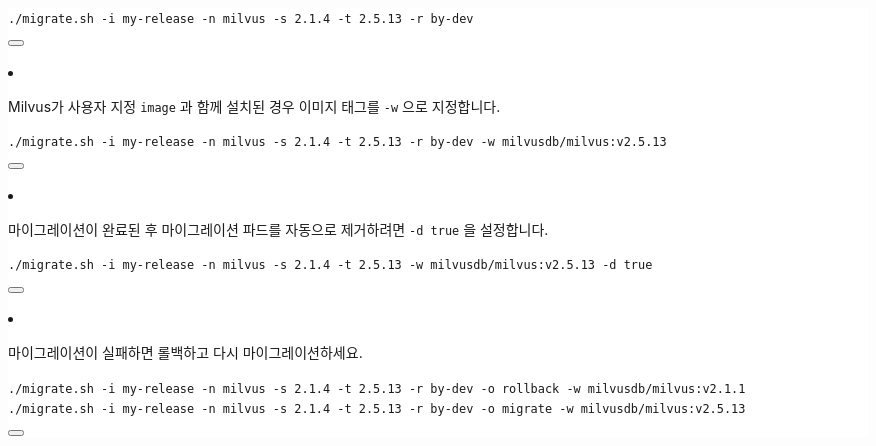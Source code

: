 <pre><code translate="no">./migrate<span class="hljs-selector-class">.sh</span> -<span class="hljs-selector-tag">i</span> my-release -n milvus -s <span class="hljs-number">2.1</span>.<span class="hljs-number">4</span> -t <span class="hljs-number">2.5</span>.<span class="hljs-number">13</span> -<span class="hljs-attribute">r</span> by-dev
<button class="copy-code-btn"></button></code></pre></li>
<li><p>Milvus가 사용자 지정 <code translate="no">image</code> 과 함께 설치된 경우 이미지 태그를 <code translate="no">-w</code> 으로 지정합니다.</p>
<pre><code translate="no">./migrate.sh -i my-release -n milvus -s 2.1.4 -t 2.5.13 -r by-dev -w milvusdb/milvus:v2.5.13
<button class="copy-code-btn"></button></code></pre></li>
<li><p>마이그레이션이 완료된 후 마이그레이션 파드를 자동으로 제거하려면 <code translate="no">-d true</code> 을 설정합니다.</p>
<pre><code translate="no">./migrate.sh -i my-release -n milvus -s 2.1.4 -t 2.5.13 -w milvusdb/milvus:v2.5.13 -d <span class="hljs-literal">true</span>
<button class="copy-code-btn"></button></code></pre></li>
<li><p>마이그레이션이 실패하면 롤백하고 다시 마이그레이션하세요.</p>
<pre><code translate="no">./migrate.sh -i my-release -n milvus -s 2.1.4 -t 2.5.13 -r by-dev -o rollback -w milvusdb/milvus:v2.1.1
./migrate.sh -i my-release -n milvus -s 2.1.4 -t 2.5.13 -r by-dev -o migrate -w milvusdb/milvus:v2.5.13
<button class="copy-code-btn"></button></code></pre></li>
</ol>
